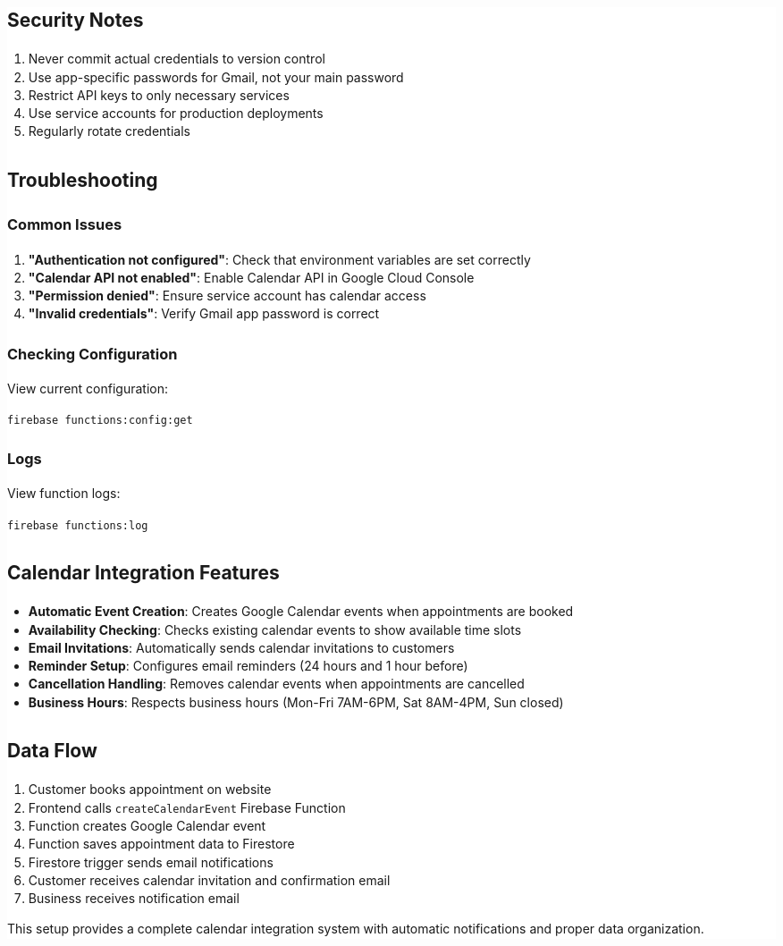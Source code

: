 ## Security Notes

1. Never commit actual credentials to version control
2. Use app-specific passwords for Gmail, not your main password
3. Restrict API keys to only necessary services
4. Use service accounts for production deployments
5. Regularly rotate credentials

## Troubleshooting

### Common Issues

1. **"Authentication not configured"**: Check that environment variables are set correctly
2. **"Calendar API not enabled"**: Enable Calendar API in Google Cloud Console
3. **"Permission denied"**: Ensure service account has calendar access
4. **"Invalid credentials"**: Verify Gmail app password is correct

### Checking Configuration

View current configuration:
```bash
firebase functions:config:get
```

### Logs

View function logs:
```bash
firebase functions:log
```

## Calendar Integration Features

- **Automatic Event Creation**: Creates Google Calendar events when appointments are booked
- **Availability Checking**: Checks existing calendar events to show available time slots
- **Email Invitations**: Automatically sends calendar invitations to customers
- **Reminder Setup**: Configures email reminders (24 hours and 1 hour before)
- **Cancellation Handling**: Removes calendar events when appointments are cancelled
- **Business Hours**: Respects business hours (Mon-Fri 7AM-6PM, Sat 8AM-4PM, Sun closed)

## Data Flow

1. Customer books appointment on website
2. Frontend calls `createCalendarEvent` Firebase Function
3. Function creates Google Calendar event
4. Function saves appointment data to Firestore
5. Firestore trigger sends email notifications
6. Customer receives calendar invitation and confirmation email
7. Business receives notification email

This setup provides a complete calendar integration system with automatic notifications and proper data organization. 